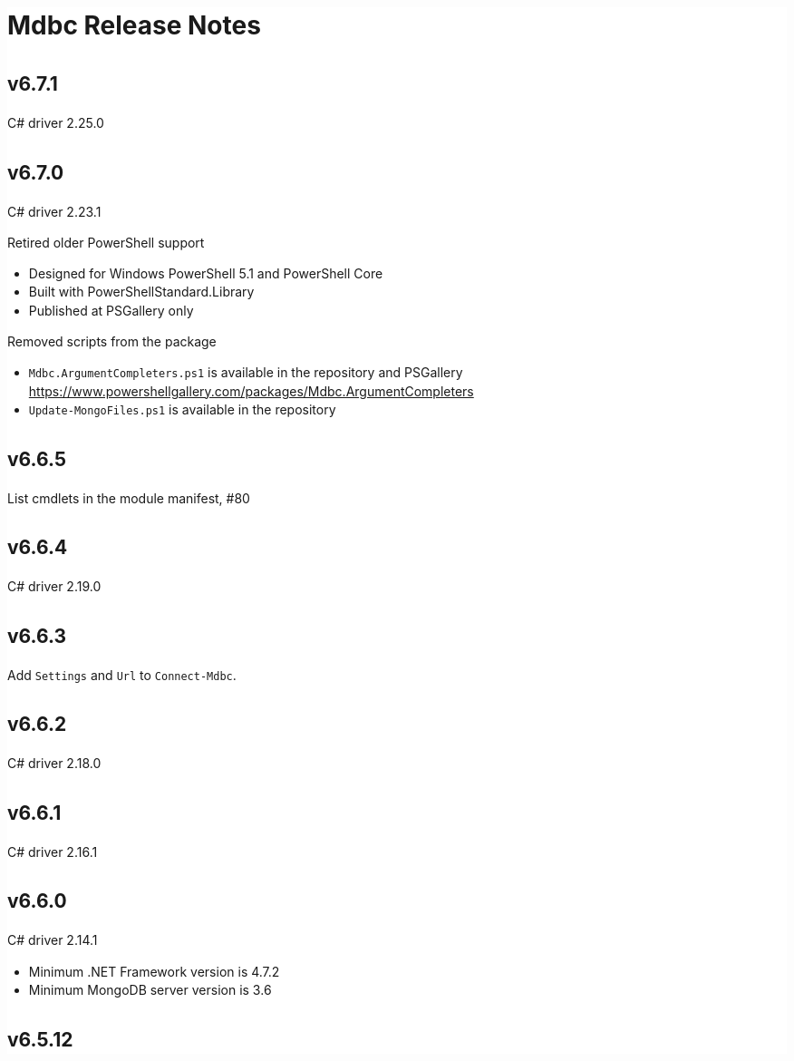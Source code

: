 # Mdbc Release Notes
[C# driver releases]: https://github.com/mongodb/mongo-csharp-driver/releases

## v6.7.1

C# driver 2.25.0

## v6.7.0

C# driver 2.23.1

Retired older PowerShell support

- Designed for Windows PowerShell 5.1 and PowerShell Core
- Built with PowerShellStandard.Library
- Published at PSGallery only

Removed scripts from the package

- `Mdbc.ArgumentCompleters.ps1` is available in the repository and PSGallery <https://www.powershellgallery.com/packages/Mdbc.ArgumentCompleters>
- `Update-MongoFiles.ps1` is available in the repository

## v6.6.5

List cmdlets in the module manifest, #80

## v6.6.4

C# driver 2.19.0

## v6.6.3

Add `Settings` and `Url` to `Connect-Mdbc`.

## v6.6.2

C# driver 2.18.0

## v6.6.1

C# driver 2.16.1

## v6.6.0

C# driver 2.14.1

- Minimum .NET Framework version is 4.7.2
- Minimum MongoDB server version is 3.6

## v6.5.12


[Classes.lib.ps1]: https://github.com/nightroman/Mdbc/blob/main/Tests/Classes.lib.ps1
[Classes.test.ps1]: https://github.com/nightroman/Mdbc/blob/main/Tests/Classes.test.ps1